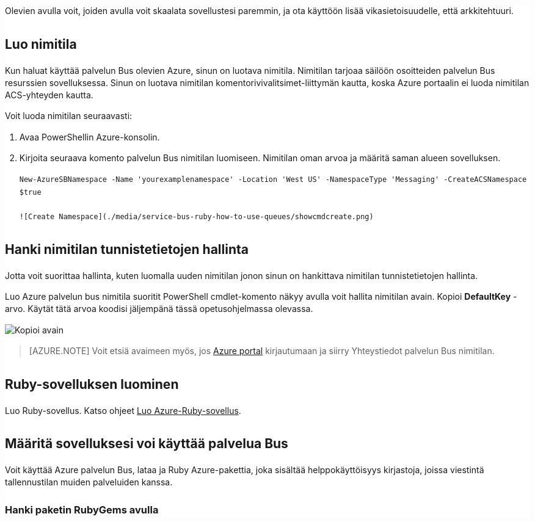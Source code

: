 Olevien avulla voit, joiden avulla voit skaalata sovellustesi paremmin, ja ota käyttöön lisää vikasietoisuudelle, että arkkitehtuuri.

## <a name="create-a-namespace"></a>Luo nimitila

Kun haluat käyttää palvelun Bus olevien Azure, sinun on luotava nimitila. Nimitilan tarjoaa säilöön osoitteiden palvelun Bus resurssien sovelluksessa. Sinun on luotava nimitilan komentorivivalitsimet-liittymän kautta, koska Azure portaalin ei luoda nimitilan ACS-yhteyden kautta.

Voit luoda nimitilan seuraavasti:

1. Avaa PowerShellin Azure-konsolin.

2. Kirjoita seuraava komento palvelun Bus nimitilan luomiseen. Nimitilan oman arvoa ja määritä saman alueen sovelluksen.

    ```
    New-AzureSBNamespace -Name 'yourexamplenamespace' -Location 'West US' -NamespaceType 'Messaging' -CreateACSNamespace $true

    ![Create Namespace](./media/service-bus-ruby-how-to-use-queues/showcmdcreate.png)
    ```

## <a name="obtain-management-credentials-for-the-namespace"></a>Hanki nimitilan tunnistetietojen hallinta

Jotta voit suorittaa hallinta, kuten luomalla uuden nimitilan jonon sinun on hankittava nimitilan tunnistetietojen hallinta.

Luo Azure palvelun bus nimitila suoritit PowerShell cmdlet-komento näkyy avulla voit hallita nimitilan avain. Kopioi **DefaultKey** -arvo. Käytät tätä arvoa koodisi jäljempänä tässä opetusohjelmassa olevassa.

![Kopioi avain](./media/service-bus-ruby-how-to-use-queues/defaultkey.png)

> [AZURE.NOTE] Voit etsiä avaimeen myös, jos [Azure portal](https://portal.azure.com/) kirjautumaan ja siirry Yhteystiedot palvelun Bus nimitilan.

## <a name="create-a-ruby-application"></a>Ruby-sovelluksen luominen

Luo Ruby-sovellus. Katso ohjeet [Luo Azure-Ruby-sovellus](/develop/ruby/tutorials/web-app-with-linux-vm/).

## <a name="configure-your-application-to-use-service-bus"></a>Määritä sovelluksesi voi käyttää palvelua Bus

Voit käyttää Azure palvelun Bus, lataa ja Ruby Azure-pakettia, joka sisältää helppokäyttöisyys kirjastoja, joissa viestintä tallennustilan muiden palveluiden kanssa.

### <a name="use-rubygems-to-obtain-the-package"></a>Hanki paketin RubyGems avulla
